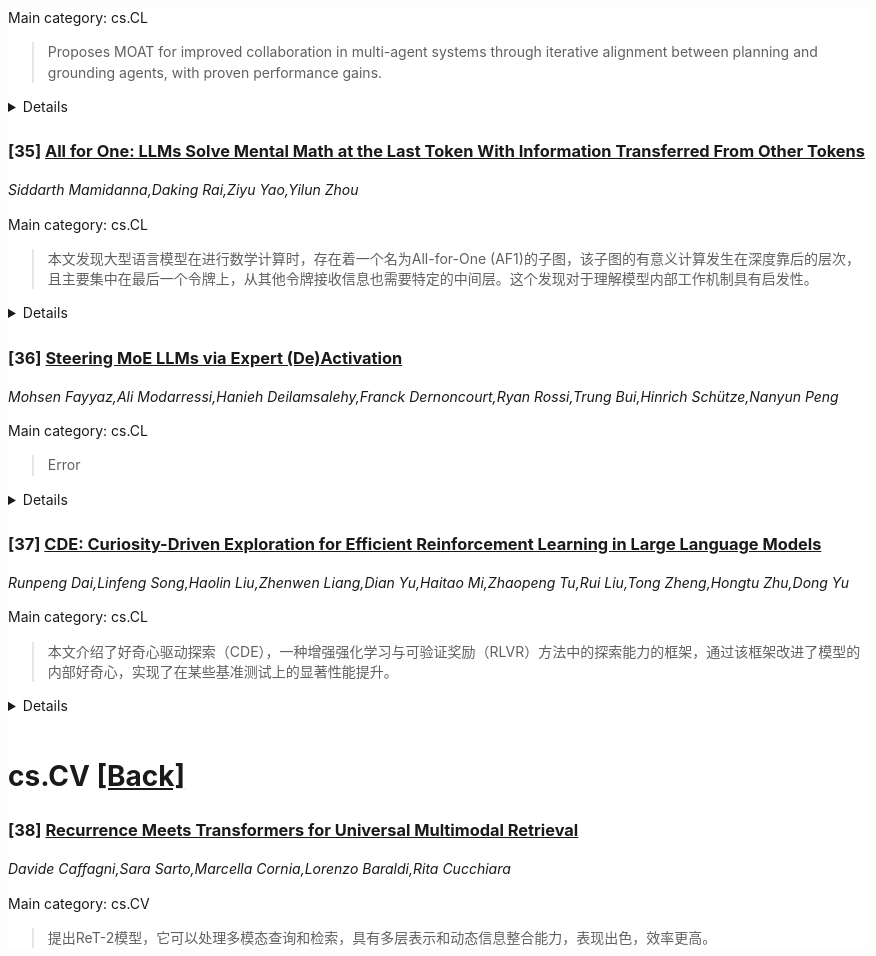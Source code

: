 Main category: cs.CL

> Proposes MOAT for improved collaboration in multi-agent systems through iterative alignment between planning and grounding agents, with proven performance gains.

<details><summary>Details</summary></details>


### [35] [All for One: LLMs Solve Mental Math at the Last Token With Information Transferred From Other Tokens](https://arxiv.org/abs/2509.09650)
*Siddarth Mamidanna,Daking Rai,Ziyu Yao,Yilun Zhou*

Main category: cs.CL

> 本文发现大型语言模型在进行数学计算时，存在着一个名为All-for-One (AF1)的子图，该子图的有意义计算发生在深度靠后的层次，且主要集中在最后一个令牌上，从其他令牌接收信息也需要特定的中间层。这个发现对于理解模型内部工作机制具有启发性。

<details><summary>Details</summary></details>


### [36] [Steering MoE LLMs via Expert (De)Activation](https://arxiv.org/abs/2509.09660)
*Mohsen Fayyaz,Ali Modarressi,Hanieh Deilamsalehy,Franck Dernoncourt,Ryan Rossi,Trung Bui,Hinrich Schütze,Nanyun Peng*

Main category: cs.CL

> Error

<details><summary>Details</summary></details>


### [37] [CDE: Curiosity-Driven Exploration for Efficient Reinforcement Learning in Large Language Models](https://arxiv.org/abs/2509.09675)
*Runpeng Dai,Linfeng Song,Haolin Liu,Zhenwen Liang,Dian Yu,Haitao Mi,Zhaopeng Tu,Rui Liu,Tong Zheng,Hongtu Zhu,Dong Yu*

Main category: cs.CL

> 本文介绍了好奇心驱动探索（CDE），一种增强强化学习与可验证奖励（RLVR）方法中的探索能力的框架，通过该框架改进了模型的内部好奇心，实现了在某些基准测试上的显著性能提升。

<details><summary>Details</summary></details>


<div id='cs.CV'></div>

# cs.CV [[Back]](#toc)

### [38] [Recurrence Meets Transformers for Universal Multimodal Retrieval](https://arxiv.org/abs/2509.08897)
*Davide Caffagni,Sara Sarto,Marcella Cornia,Lorenzo Baraldi,Rita Cucchiara*

Main category: cs.CV

> 提出ReT-2模型，它可以处理多模态查询和检索，具有多层表示和动态信息整合能力，表现出色，效率更高。
